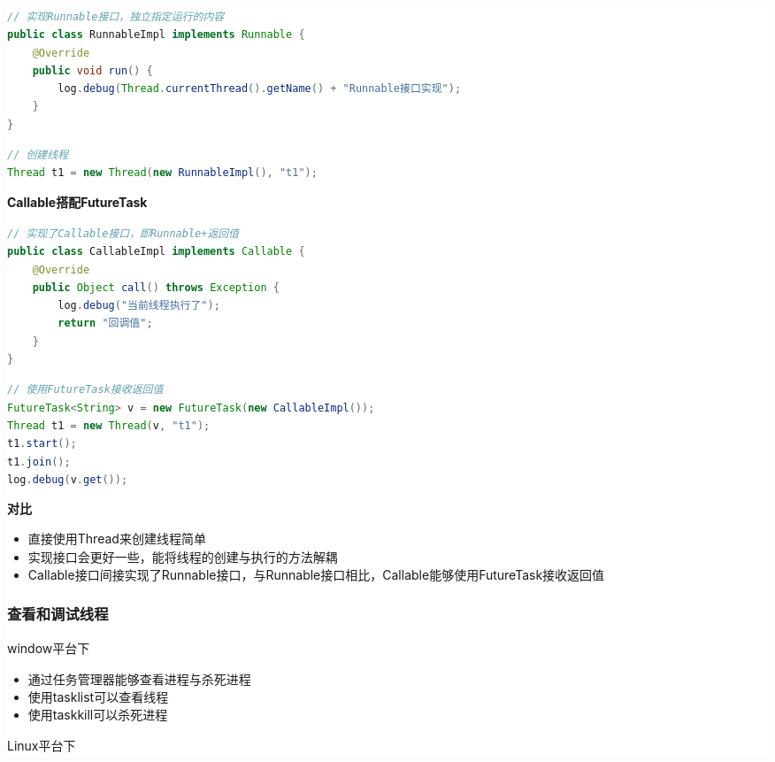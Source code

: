 ```java
// 实现Runnable接口，独立指定运行的内容
public class RunnableImpl implements Runnable {
    @Override
    public void run() {
        log.debug(Thread.currentThread().getName() + "Runnable接口实现");
    }
}
```

```java
// 创建线程
Thread t1 = new Thread(new RunnableImpl(), "t1");
```



**Callable搭配FutureTask**

```java
// 实现了Callable接口，即Runnable+返回值
public class CallableImpl implements Callable {
    @Override
    public Object call() throws Exception {
        log.debug("当前线程执行了");
        return "回调值";
    }
}
```

```java
// 使用FutureTask接收返回值
FutureTask<String> v = new FutureTask(new CallableImpl());
Thread t1 = new Thread(v, "t1");
t1.start();
t1.join();
log.debug(v.get());
```



**对比**

* 直接使用Thread来创建线程简单
* 实现接口会更好一些，能将线程的创建与执行的方法解耦
* Callable接口间接实现了Runnable接口，与Runnable接口相比，Callable能够使用FutureTask接收返回值



### 查看和调试线程

window平台下

* 通过任务管理器能够查看进程与杀死进程
* 使用tasklist可以查看线程
* 使用taskkill可以杀死进程



Linux平台下

